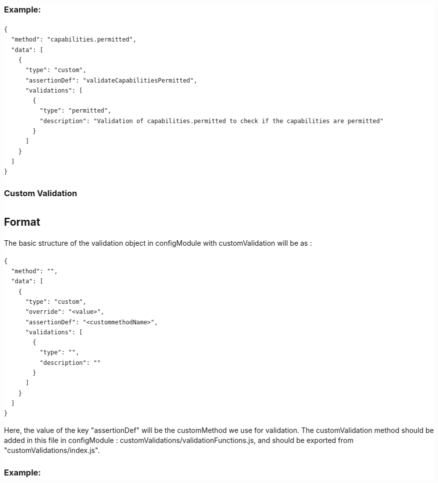 ### Example:

```
{
  "method": "capabilities.permitted",
  "data": [
    {
      "type": "custom",
      "assertionDef": "validateCapabilitiesPermitted",
      "validations": [
        {
          "type": "permitted",
          "description": "Validation of capabilities.permitted to check if the capabilities are permitted"
        }
      ]
    }
  ]
}
```

### Custom Validation

## Format

The basic structure of the validation object in configModule with customValidation will be as :

```
{
  "method": "",
  "data": [
    {
      "type": "custom",
      "override": "<value>",
      "assertionDef": "<custommethodName>",
      "validations": [
        {
          "type": "",
          "description": ""
        }
      ]
    }
  ]
}
```

Here, the value of the key "assertionDef" will be the customMethod we use for validation. The customValidation method should be added in this file in configModule : customValidations/validationFunctions.js, and should be exported from "customValidations/index.js".

### Example:
